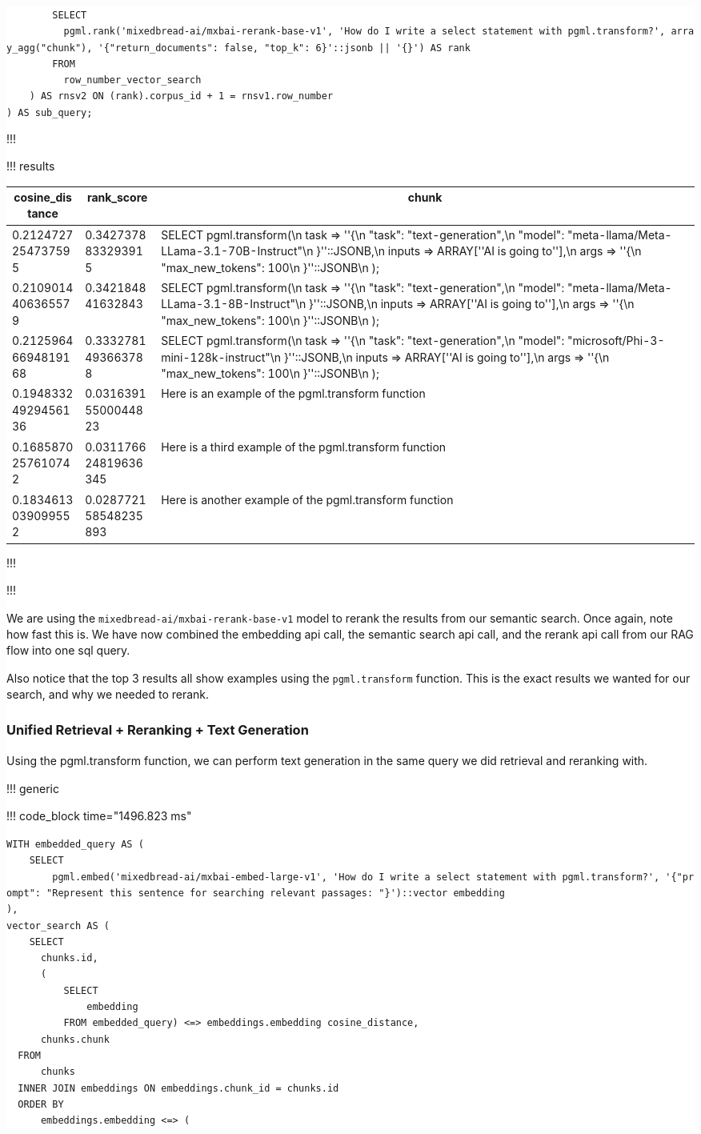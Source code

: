 ```postgresql
        SELECT
          pgml.rank('mixedbread-ai/mxbai-rerank-base-v1', 'How do I write a select statement with pgml.transform?', array_agg("chunk"), '{"return_documents": false, "top_k": 6}'::jsonb || '{}') AS rank
        FROM
          row_number_vector_search
    ) AS rnsv2 ON (rank).corpus_id + 1 = rnsv1.row_number
) AS sub_query;
```

!!!

!!! results

|    cosine_distance   |      rank_score      |                         chunk                                                                                                                                                                                                         |
| -------------------- | -------------------- | ------------------------------------------------------------------------------------------------------------------------------------------------------------------------------------------------------------------------------------- | 
|   0.2124727254737595 |   0.3427378833293915 | SELECT pgml.transform(\n task   => ''{\n "task": "text-generation",\n "model": "meta-llama/Meta-LLama-3.1-70B-Instruct"\n }''::JSONB,\n inputs  => ARRAY[''AI is going to''],\n args   => ''{\n "max_new_tokens": 100\n }''::JSONB\n ); |
|   0.2109014406365579 |    0.342184841632843 | SELECT pgml.transform(\n task   => ''{\n "task": "text-generation",\n "model": "meta-llama/Meta-LLama-3.1-8B-Instruct"\n }''::JSONB,\n inputs  => ARRAY[''AI is going to''],\n args   => ''{\n "max_new_tokens": 100\n }''::JSONB\n );  |
|  0.21259646694819168 |   0.3332781493663788 | SELECT pgml.transform(\n task   => ''{\n "task": "text-generation",\n "model": "microsoft/Phi-3-mini-128k-instruct"\n }''::JSONB,\n inputs  => ARRAY[''AI is going to''],\n args   => ''{\n "max_new_tokens": 100\n }''::JSONB\n );   |
|  0.19483324929456136 |  0.03163915500044823 | Here is an example of the pgml.transform function                                                                                                                                                                                     |
|   0.1685870257610742 | 0.031176624819636345 | Here is a third example of the pgml.transform function                                                                                                                                                                                |
|   0.1834613039099552 | 0.028772158548235893 | Here is another example of the pgml.transform function                                                                                                                                                                                |

!!!

!!!


We are using the `mixedbread-ai/mxbai-rerank-base-v1` model to rerank the results from our semantic search. Once again, note how fast this is. We have now combined the embedding api call, the semantic search api call, and the rerank api call from our RAG flow into one sql query. 

Also notice that the top 3 results all show examples using the `pgml.transform` function. This is the exact results we wanted for our search, and why we needed to rerank. 

### Unified Retrieval + Reranking + Text Generation

Using the pgml.transform function, we can perform text generation in the same query we did retrieval and reranking with.

!!! generic

!!! code_block time="1496.823 ms"

```postgresql
WITH embedded_query AS (
    SELECT
        pgml.embed('mixedbread-ai/mxbai-embed-large-v1', 'How do I write a select statement with pgml.transform?', '{"prompt": "Represent this sentence for searching relevant passages: "}')::vector embedding
),
vector_search AS (
    SELECT
      chunks.id,
      (
          SELECT
              embedding
          FROM embedded_query) <=> embeddings.embedding cosine_distance,
      chunks.chunk
  FROM
      chunks
  INNER JOIN embeddings ON embeddings.chunk_id = chunks.id
  ORDER BY
      embeddings.embedding <=> (
```